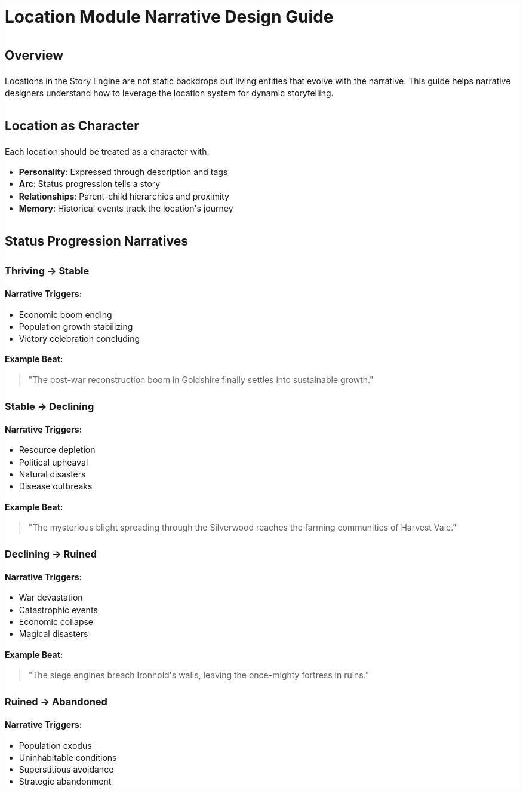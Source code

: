 # Location Module Narrative Design Guide

## Overview

Locations in the Story Engine are not static backdrops but living entities that evolve with the narrative. This guide helps narrative designers understand how to leverage the location system for dynamic storytelling.

## Location as Character

Each location should be treated as a character with:
- **Personality**: Expressed through description and tags
- **Arc**: Status progression tells a story
- **Relationships**: Parent-child hierarchies and proximity
- **Memory**: Historical events track the location's journey

## Status Progression Narratives

### Thriving → Stable
**Narrative Triggers:**
- Economic boom ending
- Population growth stabilizing
- Victory celebration concluding

**Example Beat:**
> "The post-war reconstruction boom in Goldshire finally settles into sustainable growth."

### Stable → Declining
**Narrative Triggers:**
- Resource depletion
- Political upheaval
- Natural disasters
- Disease outbreaks

**Example Beat:**
> "The mysterious blight spreading through the Silverwood reaches the farming communities of Harvest Vale."

### Declining → Ruined
**Narrative Triggers:**
- War devastation
- Catastrophic events
- Economic collapse
- Magical disasters

**Example Beat:**
> "The siege engines breach Ironhold's walls, leaving the once-mighty fortress in ruins."

### Ruined → Abandoned
**Narrative Triggers:**
- Population exodus
- Uninhabitable conditions
- Superstitious avoidance
- Strategic abandonment
